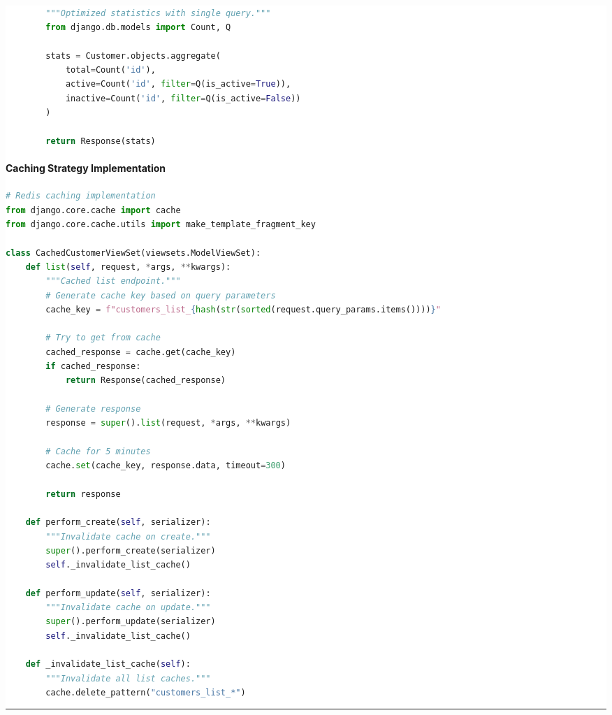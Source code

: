 ```python
        """Optimized statistics with single query."""
        from django.db.models import Count, Q
        
        stats = Customer.objects.aggregate(
            total=Count('id'),
            active=Count('id', filter=Q(is_active=True)),
            inactive=Count('id', filter=Q(is_active=False))
        )
        
        return Response(stats)
```

#### Caching Strategy Implementation
```python
# Redis caching implementation
from django.core.cache import cache
from django.core.cache.utils import make_template_fragment_key

class CachedCustomerViewSet(viewsets.ModelViewSet):
    def list(self, request, *args, **kwargs):
        """Cached list endpoint."""
        # Generate cache key based on query parameters
        cache_key = f"customers_list_{hash(str(sorted(request.query_params.items())))}"
        
        # Try to get from cache
        cached_response = cache.get(cache_key)
        if cached_response:
            return Response(cached_response)
        
        # Generate response
        response = super().list(request, *args, **kwargs)
        
        # Cache for 5 minutes
        cache.set(cache_key, response.data, timeout=300)
        
        return response
    
    def perform_create(self, serializer):
        """Invalidate cache on create."""
        super().perform_create(serializer)
        self._invalidate_list_cache()
    
    def perform_update(self, serializer):
        """Invalidate cache on update."""
        super().perform_update(serializer)
        self._invalidate_list_cache()
    
    def _invalidate_list_cache(self):
        """Invalidate all list caches."""
        cache.delete_pattern("customers_list_*")
```

---